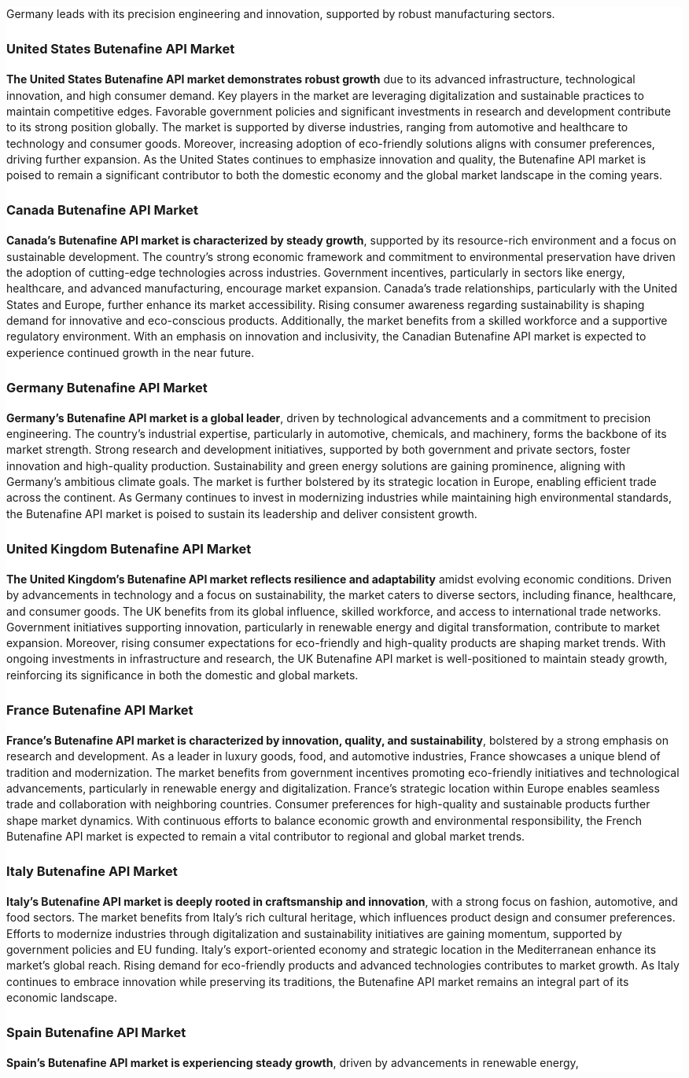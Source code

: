 Germany leads with its precision engineering and innovation, supported by robust manufacturing sectors.</span></em></p></blockquote><h3><strong>United States Butenafine API Market</strong></h3><p><strong>The United States Butenafine API market demonstrates robust growth</strong> due to its advanced infrastructure, technological innovation, and high consumer demand. Key players in the market are leveraging digitalization and sustainable practices to maintain competitive edges. Favorable government policies and significant investments in research and development contribute to its strong position globally. The market is supported by diverse industries, ranging from automotive and healthcare to technology and consumer goods. Moreover, increasing adoption of eco-friendly solutions aligns with consumer preferences, driving further expansion. As the United States continues to emphasize innovation and quality, the Butenafine API market is poised to remain a significant contributor to both the domestic economy and the global market landscape in the coming years.</p><h3><strong>Canada Butenafine API Market</strong></h3><p><strong>Canada&rsquo;s Butenafine API market is characterized by steady growth</strong>, supported by its resource-rich environment and a focus on sustainable development. The country&rsquo;s strong economic framework and commitment to environmental preservation have driven the adoption of cutting-edge technologies across industries. Government incentives, particularly in sectors like energy, healthcare, and advanced manufacturing, encourage market expansion. Canada&rsquo;s trade relationships, particularly with the United States and Europe, further enhance its market accessibility. Rising consumer awareness regarding sustainability is shaping demand for innovative and eco-conscious products. Additionally, the market benefits from a skilled workforce and a supportive regulatory environment. With an emphasis on innovation and inclusivity, the Canadian Butenafine API market is expected to experience continued growth in the near future.</p><h3><strong>Germany Butenafine API Market</strong></h3><p><strong>Germany&rsquo;s Butenafine API market is a global leader</strong>, driven by technological advancements and a commitment to precision engineering. The country&rsquo;s industrial expertise, particularly in automotive, chemicals, and machinery, forms the backbone of its market strength. Strong research and development initiatives, supported by both government and private sectors, foster innovation and high-quality production. Sustainability and green energy solutions are gaining prominence, aligning with Germany&rsquo;s ambitious climate goals. The market is further bolstered by its strategic location in Europe, enabling efficient trade across the continent. As Germany continues to invest in modernizing industries while maintaining high environmental standards, the Butenafine API market is poised to sustain its leadership and deliver consistent growth.</p><h3><strong>United Kingdom Butenafine API Market</strong></h3><p><strong>The United Kingdom&rsquo;s Butenafine API market reflects resilience and adaptability</strong> amidst evolving economic conditions. Driven by advancements in technology and a focus on sustainability, the market caters to diverse sectors, including finance, healthcare, and consumer goods. The UK benefits from its global influence, skilled workforce, and access to international trade networks. Government initiatives supporting innovation, particularly in renewable energy and digital transformation, contribute to market expansion. Moreover, rising consumer expectations for eco-friendly and high-quality products are shaping market trends. With ongoing investments in infrastructure and research, the UK Butenafine API market is well-positioned to maintain steady growth, reinforcing its significance in both the domestic and global markets.</p><h3><strong>France Butenafine API Market</strong></h3><p><strong>France&rsquo;s Butenafine API market is characterized by innovation, quality, and sustainability</strong>, bolstered by a strong emphasis on research and development. As a leader in luxury goods, food, and automotive industries, France showcases a unique blend of tradition and modernization. The market benefits from government incentives promoting eco-friendly initiatives and technological advancements, particularly in renewable energy and digitalization. France&rsquo;s strategic location within Europe enables seamless trade and collaboration with neighboring countries. Consumer preferences for high-quality and sustainable products further shape market dynamics. With continuous efforts to balance economic growth and environmental responsibility, the French Butenafine API market is expected to remain a vital contributor to regional and global market trends.</p><h3><strong>Italy Butenafine API Market</strong></h3><p><strong>Italy&rsquo;s Butenafine API market is deeply rooted in craftsmanship and innovation</strong>, with a strong focus on fashion, automotive, and food sectors. The market benefits from Italy&rsquo;s rich cultural heritage, which influences product design and consumer preferences. Efforts to modernize industries through digitalization and sustainability initiatives are gaining momentum, supported by government policies and EU funding. Italy&rsquo;s export-oriented economy and strategic location in the Mediterranean enhance its market&rsquo;s global reach. Rising demand for eco-friendly products and advanced technologies contributes to market growth. As Italy continues to embrace innovation while preserving its traditions, the Butenafine API market remains an integral part of its economic landscape.</p><h3><strong>Spain Butenafine API Market</strong></h3><p><strong>Spain&rsquo;s Butenafine API market is experiencing steady growth</strong>, driven by advancements in renewable energy,